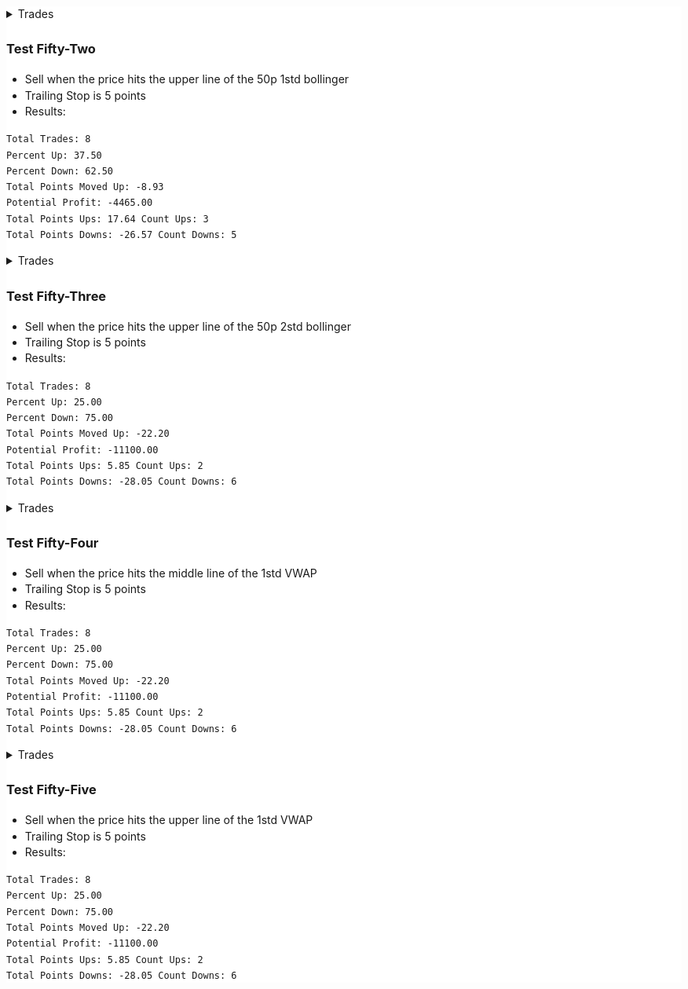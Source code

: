 
<details><summary>Trades</summary></details>

### Test Fifty-Two
* Sell when the price hits the upper line of the 50p 1std bollinger
* Trailing Stop is 5 points
* Results:
```
Total Trades: 8
Percent Up: 37.50
Percent Down: 62.50
Total Points Moved Up: -8.93
Potential Profit: -4465.00
Total Points Ups: 17.64 Count Ups: 3
Total Points Downs: -26.57 Count Downs: 5
```

<details><summary>Trades</summary></details>

### Test Fifty-Three
* Sell when the price hits the upper line of the 50p 2std bollinger
* Trailing Stop is 5 points
* Results:
```
Total Trades: 8
Percent Up: 25.00
Percent Down: 75.00
Total Points Moved Up: -22.20
Potential Profit: -11100.00
Total Points Ups: 5.85 Count Ups: 2
Total Points Downs: -28.05 Count Downs: 6
```

<details><summary>Trades</summary></details>

### Test Fifty-Four
* Sell when the price hits the middle line of the 1std VWAP
* Trailing Stop is 5 points
* Results:
```
Total Trades: 8
Percent Up: 25.00
Percent Down: 75.00
Total Points Moved Up: -22.20
Potential Profit: -11100.00
Total Points Ups: 5.85 Count Ups: 2
Total Points Downs: -28.05 Count Downs: 6
```

<details><summary>Trades</summary></details>

### Test Fifty-Five
* Sell when the price hits the upper line of the 1std VWAP
* Trailing Stop is 5 points
* Results:
```
Total Trades: 8
Percent Up: 25.00
Percent Down: 75.00
Total Points Moved Up: -22.20
Potential Profit: -11100.00
Total Points Ups: 5.85 Count Ups: 2
Total Points Downs: -28.05 Count Downs: 6
```
